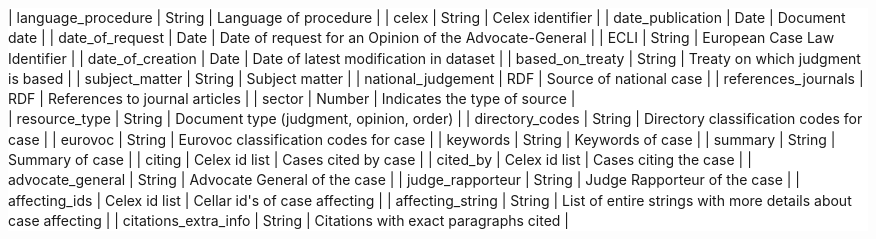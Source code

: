 | language_procedure               | String                    | Language of procedure                                             |
| celex                            | String                    | Celex identifier                                                  |
| date_publication                 | Date                      | Document date                                                     |
| date_of_request                  | Date                      | Date of request for an Opinion of the Advocate-General            |
| ECLI                             | String                    | European Case Law Identifier                                      |
| date_of_creation                 | Date                      | Date of latest modification in dataset                            |
| based_on_treaty                  | String                    | Treaty on which judgment is based                                 |
| subject_matter                   | String                    | Subject matter                                                    |
| national_judgement               | RDF                       | Source of national case                                           |
| references_journals              | RDF                       | References to journal articles                                    |
| sector                           | Number                    | Indicates the type of source                                      |                                                     
| resource_type                    | String                    | Document type (judgment, opinion, order)                          |
| directory_codes                  | String                    | Directory classification codes for case                           |
| eurovoc                          | String                    | Eurovoc classification codes for case                             |
| keywords                         | String                    | Keywords of case                                                  |
| summary                          | String                    | Summary of case                                                   |
| citing                           | Celex id list             | Cases cited by case                                               |
| cited_by                         | Celex id list             | Cases citing the case                                             |
| advocate_general                 | String                    | Advocate General of the case                                      |
| judge_rapporteur                 | String                    | Judge Rapporteur of the case                                      |
| affecting_ids                    | Celex id list             | Cellar id's of case affecting                                     |
| affecting_string                 | String                    | List of entire strings with more details about case affecting     |
| citations_extra_info             | String                    | Citations with exact paragraphs cited                             |


 

